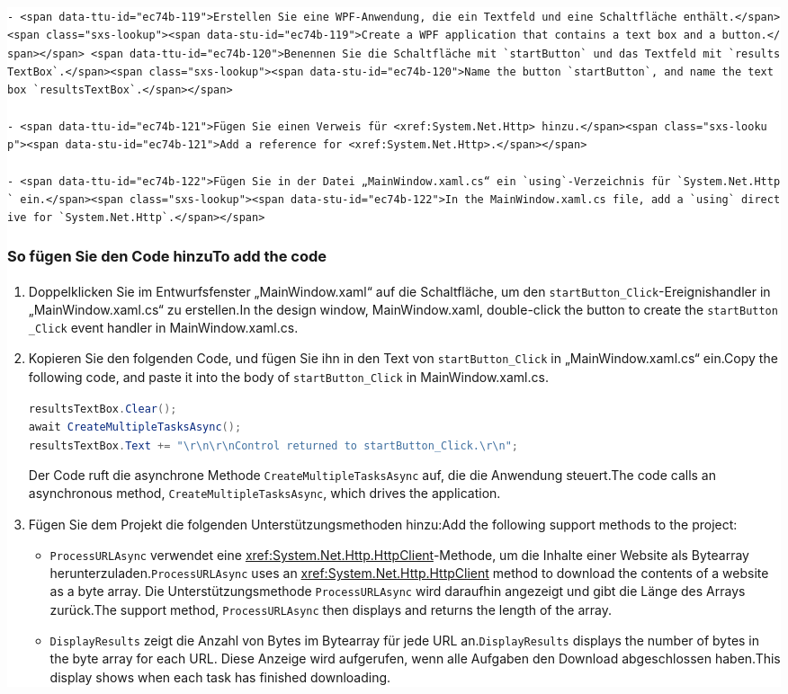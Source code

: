     - <span data-ttu-id="ec74b-119">Erstellen Sie eine WPF-Anwendung, die ein Textfeld und eine Schaltfläche enthält.</span><span class="sxs-lookup"><span data-stu-id="ec74b-119">Create a WPF application that contains a text box and a button.</span></span> <span data-ttu-id="ec74b-120">Benennen Sie die Schaltfläche mit `startButton` und das Textfeld mit `resultsTextBox`.</span><span class="sxs-lookup"><span data-stu-id="ec74b-120">Name the button `startButton`, and name the text box `resultsTextBox`.</span></span>  
  
    - <span data-ttu-id="ec74b-121">Fügen Sie einen Verweis für <xref:System.Net.Http> hinzu.</span><span class="sxs-lookup"><span data-stu-id="ec74b-121">Add a reference for <xref:System.Net.Http>.</span></span>  
  
    - <span data-ttu-id="ec74b-122">Fügen Sie in der Datei „MainWindow.xaml.cs“ ein `using`-Verzeichnis für `System.Net.Http` ein.</span><span class="sxs-lookup"><span data-stu-id="ec74b-122">In the MainWindow.xaml.cs file, add a `using` directive for `System.Net.Http`.</span></span>  
  
### <a name="to-add-the-code"></a><span data-ttu-id="ec74b-123">So fügen Sie den Code hinzu</span><span class="sxs-lookup"><span data-stu-id="ec74b-123">To add the code</span></span>  
  
1. <span data-ttu-id="ec74b-124">Doppelklicken Sie im Entwurfsfenster „MainWindow.xaml“ auf die Schaltfläche, um den `startButton_Click`-Ereignishandler in „MainWindow.xaml.cs“ zu erstellen.</span><span class="sxs-lookup"><span data-stu-id="ec74b-124">In the design window, MainWindow.xaml, double-click the button to create the `startButton_Click` event handler in MainWindow.xaml.cs.</span></span>  
  
2. <span data-ttu-id="ec74b-125">Kopieren Sie den folgenden Code, und fügen Sie ihn in den Text von `startButton_Click` in „MainWindow.xaml.cs“ ein.</span><span class="sxs-lookup"><span data-stu-id="ec74b-125">Copy the following code, and paste it into the body of `startButton_Click` in MainWindow.xaml.cs.</span></span>  
  
    ```csharp  
    resultsTextBox.Clear();  
    await CreateMultipleTasksAsync();  
    resultsTextBox.Text += "\r\n\r\nControl returned to startButton_Click.\r\n";  
    ```  
  
     <span data-ttu-id="ec74b-126">Der Code ruft die asynchrone Methode `CreateMultipleTasksAsync` auf, die die Anwendung steuert.</span><span class="sxs-lookup"><span data-stu-id="ec74b-126">The code calls an asynchronous method, `CreateMultipleTasksAsync`, which drives the application.</span></span>  
  
3. <span data-ttu-id="ec74b-127">Fügen Sie dem Projekt die folgenden Unterstützungsmethoden hinzu:</span><span class="sxs-lookup"><span data-stu-id="ec74b-127">Add the following support methods to the project:</span></span>  
  
    - <span data-ttu-id="ec74b-128">`ProcessURLAsync` verwendet eine <xref:System.Net.Http.HttpClient>-Methode, um die Inhalte einer Website als Bytearray herunterzuladen.</span><span class="sxs-lookup"><span data-stu-id="ec74b-128">`ProcessURLAsync` uses an <xref:System.Net.Http.HttpClient> method to download the contents of a website as a byte array.</span></span> <span data-ttu-id="ec74b-129">Die Unterstützungsmethode `ProcessURLAsync` wird daraufhin angezeigt und gibt die Länge des Arrays zurück.</span><span class="sxs-lookup"><span data-stu-id="ec74b-129">The support method, `ProcessURLAsync` then displays and returns the length of the array.</span></span>  
  
    - <span data-ttu-id="ec74b-130">`DisplayResults` zeigt die Anzahl von Bytes im Bytearray für jede URL an.</span><span class="sxs-lookup"><span data-stu-id="ec74b-130">`DisplayResults` displays the number of bytes in the byte array for each URL.</span></span> <span data-ttu-id="ec74b-131">Diese Anzeige wird aufgerufen, wenn alle Aufgaben den Download abgeschlossen haben.</span><span class="sxs-lookup"><span data-stu-id="ec74b-131">This display shows when each task has finished downloading.</span></span>  
  